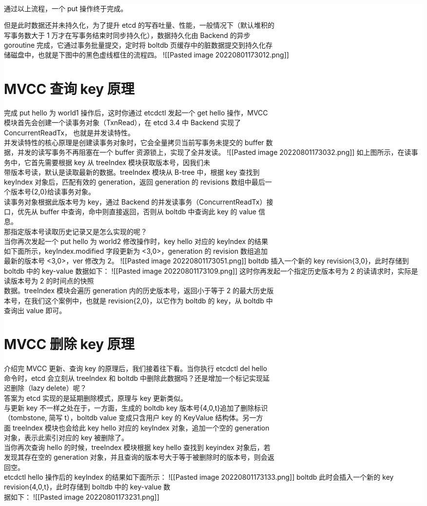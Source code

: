 通过以上流程，一个 put 操作终于完成。

但是此时数据还并未持久化，为了提升 etcd 的写吞吐量、性能，一般情况下（默认堆积的  
写事务数大于 1 万才在写事务结束时同步持久化），数据持久化由 Backend 的异步  
goroutine 完成，它通过事务批量提交，定时将 boltdb 页缓存中的脏数据提交到持久化存  
储磁盘中，也就是下图中的黑色虚线框住的流程四。
![[Pasted image 20220801173012.png]]
# MVCC 查询 key 原理  
完成 put hello 为 world1 操作后，这时你通过 etcdctl 发起一个 get hello 操作，MVCC  
模块首先会创建一个读事务对象（TxnRead），在 etcd 3.4 中 Backend 实现了  
ConcurrentReadTx， 也就是并发读特性。  
并发读特性的核心原理是创建读事务对象时，它会全量拷贝当前写事务未提交的 buffer 数  
据，并发的读写事务不再阻塞在一个 buffer 资源锁上，实现了全并发读。
![[Pasted image 20220801173032.png]]
如上图所示，在读事务中，它首先需要根据 key 从 treeIndex 模块获取版本号，因我们未  
带版本号读，默认是读取最新的数据。treeIndex 模块从 B-tree 中，根据 key 查找到  
keyIndex 对象后，匹配有效的 generation，返回 generation 的 revisions 数组中最后一  
个版本号{2,0}给读事务对象。  
读事务对象根据此版本号为 key，通过 Backend 的并发读事务（ConcurrentReadTx）接  
口，优先从 buffer 中查询，命中则直接返回，否则从 boltdb 中查询此 key 的 value 信  
息。  
那指定版本号读取历史记录又是怎么实现的呢？  
当你再次发起一个 put hello 为 world2 修改操作时，key hello 对应的 keyIndex 的结果  
如下面所示，keyIndex.modified 字段更新为 <3,0>，generation 的 revision 数组追加  
最新的版本号 <3,0>，ver 修改为 2。
![[Pasted image 20220801173051.png]]
boltdb 插入一个新的 key revision{3,0}，此时存储到 boltdb 中的 key-value 数据如下：
![[Pasted image 20220801173109.png]]
这时你再发起一个指定历史版本号为 2 的读请求时，实际是读版本号为 2 的时间点的快照  
数据。treeIndex 模块会遍历 generation 内的历史版本号，返回小于等于 2 的最大历史版  
本号，在我们这个案例中，也就是 revision{2,0}，以它作为 boltdb 的 key，从 boltdb 中  
查询出 value 即可。  
# MVCC 删除 key 原理  
介绍完 MVCC 更新、查询 key 的原理后，我们接着往下看。当你执行 etcdctl del hello  
命令时，etcd 会立刻从 treeIndex 和 boltdb 中删除此数据吗？还是增加一个标记实现延  
迟删除（lazy delete）呢？  
答案为 etcd 实现的是延期删除模式，原理与 key 更新类似。  
与更新 key 不一样之处在于，一方面，生成的 boltdb key 版本号{4,0,t}追加了删除标识  
（tombstone, 简写 t），boltdb value 变成只含用户 key 的 KeyValue 结构体。另一方  
面 treeIndex 模块也会给此 key hello 对应的 keyIndex 对象，追加一个空的 generation  
对象，表示此索引对应的 key 被删除了。  
当你再次查询 hello 的时候，treeIndex 模块根据 key hello 查找到 keyindex 对象后，若  
发现其存在空的 generation 对象，并且查询的版本号大于等于被删除时的版本号，则会返  
回空。  
etcdctl hello 操作后的 keyIndex 的结果如下面所示：
![[Pasted image 20220801173133.png]]
boltdb 此时会插入一个新的 key revision{4,0,t}，此时存储到 boltdb 中的 key-value 数  
据如下：
![[Pasted image 20220801173231.png]]
